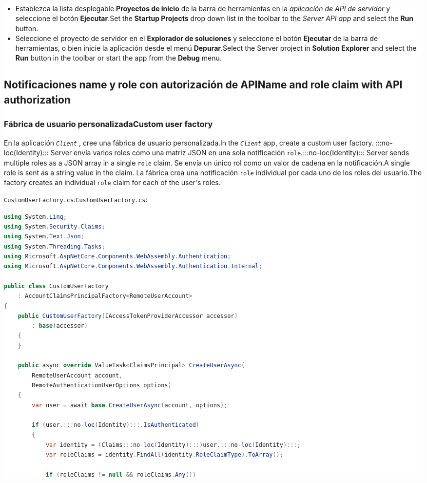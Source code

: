 * <span data-ttu-id="2aee8-199">Establezca la lista desplegable **Proyectos de inicio** de la barra de herramientas en la *aplicación de API de servidor* y seleccione el botón **Ejecutar**.</span><span class="sxs-lookup"><span data-stu-id="2aee8-199">Set the **Startup Projects** drop down list in the toolbar to the *Server API app* and select the **Run** button.</span></span>
* <span data-ttu-id="2aee8-200">Seleccione el proyecto de servidor en el **Explorador de soluciones** y seleccione el botón **Ejecutar** de la barra de herramientas, o bien inicie la aplicación desde el menú **Depurar**.</span><span class="sxs-lookup"><span data-stu-id="2aee8-200">Select the Server project in **Solution Explorer** and select the **Run** button in the toolbar or start the app from the **Debug** menu.</span></span>

## <a name="name-and-role-claim-with-api-authorization"></a><span data-ttu-id="2aee8-201">Notificaciones name y role con autorización de API</span><span class="sxs-lookup"><span data-stu-id="2aee8-201">Name and role claim with API authorization</span></span>

### <a name="custom-user-factory"></a><span data-ttu-id="2aee8-202">Fábrica de usuario personalizada</span><span class="sxs-lookup"><span data-stu-id="2aee8-202">Custom user factory</span></span>

<span data-ttu-id="2aee8-203">En la aplicación *`Client`* , cree una fábrica de usuario personalizada.</span><span class="sxs-lookup"><span data-stu-id="2aee8-203">In the *`Client`* app, create a custom user factory.</span></span> <span data-ttu-id="2aee8-204">:::no-loc(Identity)::: Server envía varios roles como una matriz JSON en una sola notificación `role`.</span><span class="sxs-lookup"><span data-stu-id="2aee8-204">:::no-loc(Identity)::: Server sends multiple roles as a JSON array in a single `role` claim.</span></span> <span data-ttu-id="2aee8-205">Se envía un único rol como un valor de cadena en la notificación.</span><span class="sxs-lookup"><span data-stu-id="2aee8-205">A single role is sent as a string value in the claim.</span></span> <span data-ttu-id="2aee8-206">La fábrica crea una notificación `role` individual por cada uno de los roles del usuario.</span><span class="sxs-lookup"><span data-stu-id="2aee8-206">The factory creates an individual `role` claim for each of the user's roles.</span></span>

<span data-ttu-id="2aee8-207">`CustomUserFactory.cs`:</span><span class="sxs-lookup"><span data-stu-id="2aee8-207">`CustomUserFactory.cs`:</span></span>

```csharp
using System.Linq;
using System.Security.Claims;
using System.Text.Json;
using System.Threading.Tasks;
using Microsoft.AspNetCore.Components.WebAssembly.Authentication;
using Microsoft.AspNetCore.Components.WebAssembly.Authentication.Internal;

public class CustomUserFactory
    : AccountClaimsPrincipalFactory<RemoteUserAccount>
{
    public CustomUserFactory(IAccessTokenProviderAccessor accessor)
        : base(accessor)
    {
    }

    public async override ValueTask<ClaimsPrincipal> CreateUserAsync(
        RemoteUserAccount account,
        RemoteAuthenticationUserOptions options)
    {
        var user = await base.CreateUserAsync(account, options);

        if (user.:::no-loc(Identity):::.IsAuthenticated)
        {
            var identity = (Claims:::no-loc(Identity):::)user.:::no-loc(Identity):::;
            var roleClaims = identity.FindAll(identity.RoleClaimType).ToArray();

            if (roleClaims != null && roleClaims.Any())
```